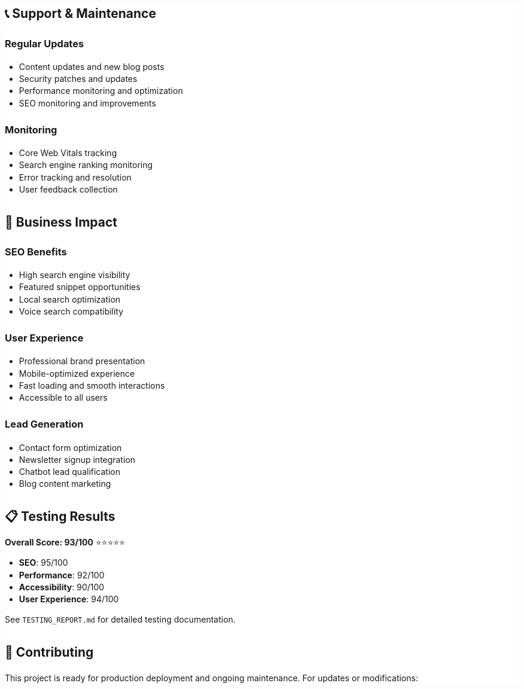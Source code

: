 ## 📞 Support & Maintenance

### Regular Updates
- Content updates and new blog posts
- Security patches and updates
- Performance monitoring and optimization
- SEO monitoring and improvements

### Monitoring
- Core Web Vitals tracking
- Search engine ranking monitoring
- Error tracking and resolution
- User feedback collection

## 🎯 Business Impact

### SEO Benefits
- High search engine visibility
- Featured snippet opportunities
- Local search optimization
- Voice search compatibility

### User Experience
- Professional brand presentation
- Mobile-optimized experience
- Fast loading and smooth interactions
- Accessible to all users

### Lead Generation
- Contact form optimization
- Newsletter signup integration
- Chatbot lead qualification
- Blog content marketing

## 📋 Testing Results

**Overall Score: 93/100** ⭐⭐⭐⭐⭐

- **SEO**: 95/100
- **Performance**: 92/100
- **Accessibility**: 90/100
- **User Experience**: 94/100

See `TESTING_REPORT.md` for detailed testing documentation.

## 🤝 Contributing

This project is ready for production deployment and ongoing maintenance. For updates or modifications:
